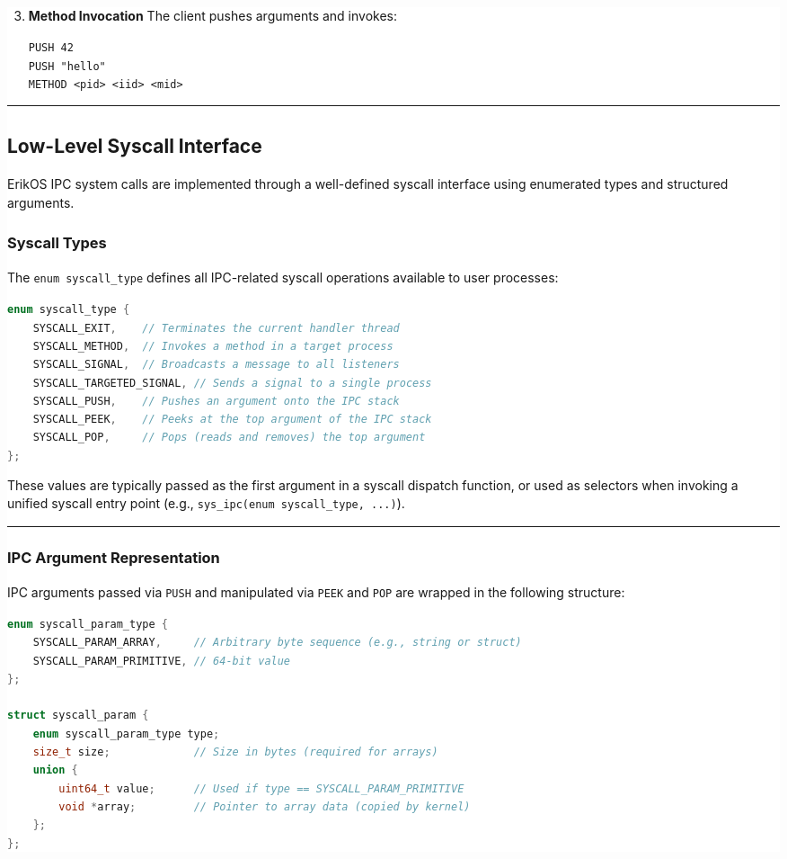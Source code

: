 3. **Method Invocation**
   The client pushes arguments and invokes:

   ```text
   PUSH 42
   PUSH "hello"
   METHOD <pid> <iid> <mid>
   ```

---

## Low-Level Syscall Interface

ErikOS IPC system calls are implemented through a well-defined syscall interface using enumerated types and structured arguments.

### Syscall Types

The `enum syscall_type` defines all IPC-related syscall operations available to user processes:

```c
enum syscall_type {
    SYSCALL_EXIT,    // Terminates the current handler thread
    SYSCALL_METHOD,  // Invokes a method in a target process
    SYSCALL_SIGNAL,  // Broadcasts a message to all listeners
    SYSCALL_TARGETED_SIGNAL, // Sends a signal to a single process
    SYSCALL_PUSH,    // Pushes an argument onto the IPC stack
    SYSCALL_PEEK,    // Peeks at the top argument of the IPC stack
    SYSCALL_POP,     // Pops (reads and removes) the top argument
};
```

These values are typically passed as the first argument in a syscall dispatch function, or used as selectors when invoking a unified syscall entry point (e.g., `sys_ipc(enum syscall_type, ...)`).

---

### IPC Argument Representation

IPC arguments passed via `PUSH` and manipulated via `PEEK` and `POP` are wrapped in the following structure:

```c
enum syscall_param_type {
    SYSCALL_PARAM_ARRAY,     // Arbitrary byte sequence (e.g., string or struct)
    SYSCALL_PARAM_PRIMITIVE, // 64-bit value
};

struct syscall_param {
    enum syscall_param_type type;
    size_t size;             // Size in bytes (required for arrays)
    union {
        uint64_t value;      // Used if type == SYSCALL_PARAM_PRIMITIVE
        void *array;         // Pointer to array data (copied by kernel)
    };
};
```
